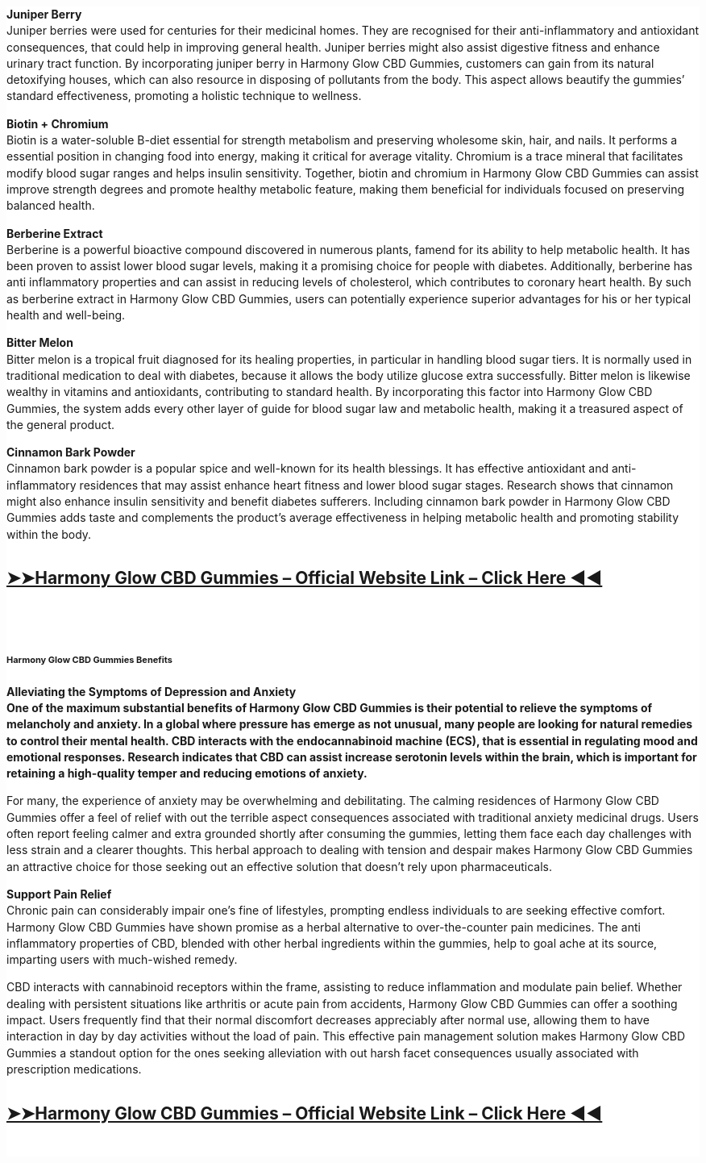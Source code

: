 <p><strong>Juniper Berry</strong><br />Juniper berries were used for centuries for their medicinal homes. They are recognised for their anti-inflammatory and antioxidant consequences, that could help in improving general health. Juniper berries might also assist digestive fitness and enhance urinary tract function. By incorporating juniper berry in Harmony Glow CBD Gummies, customers can gain from its natural detoxifying houses, which can also resource in disposing of pollutants from the body. This aspect allows beautify the gummies&rsquo; standard effectiveness, promoting a holistic technique to wellness.</p>
<p><strong>Biotin + Chromium</strong><br />Biotin is a water-soluble B-diet essential for strength metabolism and preserving wholesome skin, hair, and nails. It performs a essential position in changing food into energy, making it critical for average vitality. Chromium is a trace mineral that facilitates modify blood sugar ranges and helps insulin sensitivity. Together, biotin and chromium in Harmony Glow CBD Gummies can assist improve strength degrees and promote healthy metabolic feature, making them beneficial for individuals focused on preserving balanced health.</p>
<p><strong>Berberine Extract</strong><br />Berberine is a powerful bioactive compound discovered in numerous plants, famend for its ability to help metabolic health. It has been proven to assist lower blood sugar levels, making it a promising choice for people with diabetes. Additionally, berberine has anti inflammatory properties and can assist in reducing levels of cholesterol, which contributes to coronary heart health. By such as berberine extract in Harmony Glow CBD Gummies, users can potentially experience superior advantages for his or her typical health and well-being.</p>
<p><strong>Bitter Melon</strong><br />Bitter melon is a tropical fruit diagnosed for its healing properties, in particular in handling blood sugar tiers. It is normally used in traditional medication to deal with diabetes, because it allows the body utilize glucose extra successfully. Bitter melon is likewise wealthy in vitamins and antioxidants, contributing to standard health. By incorporating this factor into Harmony Glow CBD Gummies, the system adds every other layer of guide for blood sugar law and metabolic health, making it a treasured aspect of the general product.</p>
<p><strong>Cinnamon Bark Powder</strong><br />Cinnamon bark powder is a popular spice and well-known for its health blessings. It has effective antioxidant and anti-inflammatory residences that may assist enhance heart fitness and lower blood sugar stages. Research shows that cinnamon might also enhance insulin sensitivity and benefit diabetes sufferers. Including cinnamon bark powder in Harmony Glow CBD Gummies adds taste and complements the product&rsquo;s average effectiveness in helping metabolic health and promoting stability within the body.</p>
<h2><a href="https://dinkhabar.com/cbd-gummies-harmony-glow-buy/">➤➤Harmony Glow CBD Gummies &ndash; Official Website Link &ndash; Click Here ◀◀</a></h2>
<p>&nbsp;</p>
<h2><strong style="font-size: 11px;">Harmony Glow CBD Gummies Benefits</strong></h2>
<p><strong>Alleviating the Symptoms of Depression and Anxiety</strong><br /><strong>One of the maximum substantial benefits of Harmony Glow CBD Gummies is their potential to relieve the symptoms of melancholy and anxiety. In a global where pressure has emerge as not unusual, many people are looking for natural remedies to control their mental health. CBD interacts with the endocannabinoid machine (ECS), that is essential in regulating mood and emotional responses. Research indicates that CBD can assist increase serotonin levels within the brain, which is important for retaining a high-quality temper and reducing emotions of anxiety.</strong></p>
<p>For many, the experience of anxiety may be overwhelming and debilitating. The calming residences of Harmony Glow CBD Gummies offer a feel of relief with out the terrible aspect consequences associated with traditional anxiety medicinal drugs. Users often report feeling calmer and extra grounded shortly after consuming the gummies, letting them face each day challenges with less strain and a clearer thoughts. This herbal approach to dealing with tension and despair makes Harmony Glow CBD Gummies an attractive choice for those seeking out an effective solution that doesn&rsquo;t rely upon pharmaceuticals.</p>
<p><strong>Support Pain Relief</strong><br />Chronic pain can considerably impair one&rsquo;s fine of lifestyles, prompting endless individuals to are seeking effective comfort. Harmony Glow CBD Gummies have shown promise as a herbal alternative to over-the-counter pain medicines. The anti inflammatory properties of CBD, blended with other herbal ingredients within the gummies, help to goal ache at its source, imparting users with much-wished remedy.</p>
<p>CBD interacts with cannabinoid receptors within the frame, assisting to reduce inflammation and modulate pain belief. Whether dealing with persistent situations like arthritis or acute pain from accidents, Harmony Glow CBD Gummies can offer a soothing impact. Users frequently find that their normal discomfort decreases appreciably after normal use, allowing them to have interaction in day by day activities without the load of pain. This effective pain management solution makes Harmony Glow CBD Gummies a standout option for the ones seeking alleviation with out harsh facet consequences usually associated with prescription medications.</p>
<h2><a href="https://dinkhabar.com/cbd-gummies-harmony-glow-buy/">➤➤Harmony Glow CBD Gummies &ndash; Official Website Link &ndash; Click Here ◀◀</a></h2>
<p>&nbsp;</p>